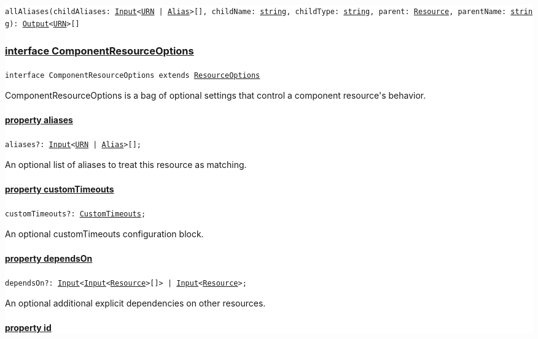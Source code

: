 
<pre class="highlight"><code><span class='kd'></span>allAliases(childAliases: <a href='#Input'>Input</a>&lt;<a href='#URN'>URN</a> | <a href='#Alias'>Alias</a>&gt;[], childName: <span class='kd'><a href='https://developer.mozilla.org/en-US/docs/Web/JavaScript/Reference/Global_Objects/String'>string</a></span>, childType: <span class='kd'><a href='https://developer.mozilla.org/en-US/docs/Web/JavaScript/Reference/Global_Objects/String'>string</a></span>, parent: <a href='#Resource'>Resource</a>, parentName: <span class='kd'><a href='https://developer.mozilla.org/en-US/docs/Web/JavaScript/Reference/Global_Objects/String'>string</a></span>): <a href='#Output'>Output</a>&lt;<a href='#URN'>URN</a>&gt;[]</code></pre>

<h3 class="pdoc-module-header" id="ComponentResourceOptions" data-link-title="ComponentResourceOptions">
    <a href="https://github.com/pulumi/pulumi/blob/e78abcb5b5ce42737735e571d6b82c2dded72b2f/sdk/nodejs/resource.ts#L707">
        interface <strong>ComponentResourceOptions</strong>
    </a>
</h3>

<pre class="highlight"><code><span class='kr'>interface</span> <span class='nx'>ComponentResourceOptions</span> <span class='kr'>extends</span> <a href='#ResourceOptions'>ResourceOptions</a></code></pre>

ComponentResourceOptions is a bag of optional settings that control a component resource's behavior.

<h4 class="pdoc-member-header" id="ComponentResourceOptions-aliases">
<a class="pdoc-child-name" href="https://github.com/pulumi/pulumi/blob/e78abcb5b5ce42737735e571d6b82c2dded72b2f/sdk/nodejs/resource.ts#L567">property <b>aliases</b></a>
</h4>

<pre class="highlight"><code><span class='kd'></span>aliases?: <a href='#Input'>Input</a>&lt;<a href='#URN'>URN</a> | <a href='#Alias'>Alias</a>&gt;[];</code></pre>

An optional list of aliases to treat this resource as matching.

<h4 class="pdoc-member-header" id="ComponentResourceOptions-customTimeouts">
<a class="pdoc-child-name" href="https://github.com/pulumi/pulumi/blob/e78abcb5b5ce42737735e571d6b82c2dded72b2f/sdk/nodejs/resource.ts#L579">property <b>customTimeouts</b></a>
</h4>

<pre class="highlight"><code><span class='kd'></span>customTimeouts?: <a href='#CustomTimeouts'>CustomTimeouts</a>;</code></pre>

An optional customTimeouts configuration block.

<h4 class="pdoc-member-header" id="ComponentResourceOptions-dependsOn">
<a class="pdoc-child-name" href="https://github.com/pulumi/pulumi/blob/e78abcb5b5ce42737735e571d6b82c2dded72b2f/sdk/nodejs/resource.ts#L543">property <b>dependsOn</b></a>
</h4>

<pre class="highlight"><code><span class='kd'></span>dependsOn?: <a href='#Input'>Input</a>&lt;<a href='#Input'>Input</a>&lt;<a href='#Resource'>Resource</a>&gt;[]&gt; | <a href='#Input'>Input</a>&lt;<a href='#Resource'>Resource</a>&gt;;</code></pre>

An optional additional explicit dependencies on other resources.

<h4 class="pdoc-member-header" id="ComponentResourceOptions-id">
<a class="pdoc-child-name" href="https://github.com/pulumi/pulumi/blob/e78abcb5b5ce42737735e571d6b82c2dded72b2f/sdk/nodejs/resource.ts#L535">property <b>id</b></a>
</h4>
